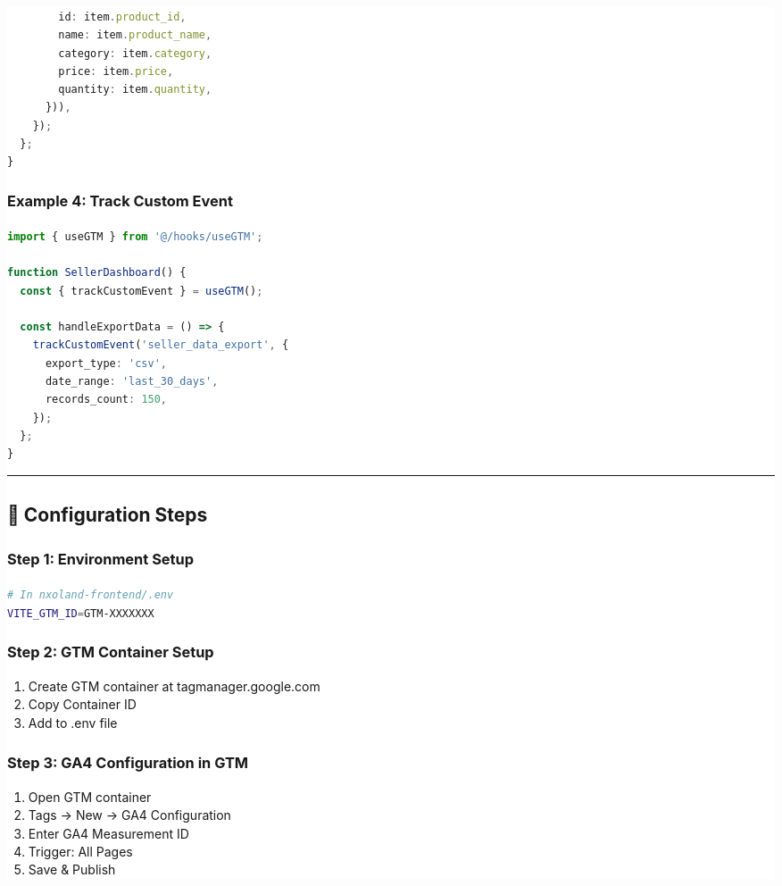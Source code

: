 ```typescript
        id: item.product_id,
        name: item.product_name,
        category: item.category,
        price: item.price,
        quantity: item.quantity,
      })),
    });
  };
}
```

### Example 4: Track Custom Event

```typescript
import { useGTM } from '@/hooks/useGTM';

function SellerDashboard() {
  const { trackCustomEvent } = useGTM();
  
  const handleExportData = () => {
    trackCustomEvent('seller_data_export', {
      export_type: 'csv',
      date_range: 'last_30_days',
      records_count: 150,
    });
  };
}
```

---

## 🔧 Configuration Steps

### Step 1: Environment Setup
```bash
# In nxoland-frontend/.env
VITE_GTM_ID=GTM-XXXXXXX
```

### Step 2: GTM Container Setup
1. Create GTM container at tagmanager.google.com
2. Copy Container ID
3. Add to .env file

### Step 3: GA4 Configuration in GTM
1. Open GTM container
2. Tags → New → GA4 Configuration
3. Enter GA4 Measurement ID
4. Trigger: All Pages
5. Save & Publish
